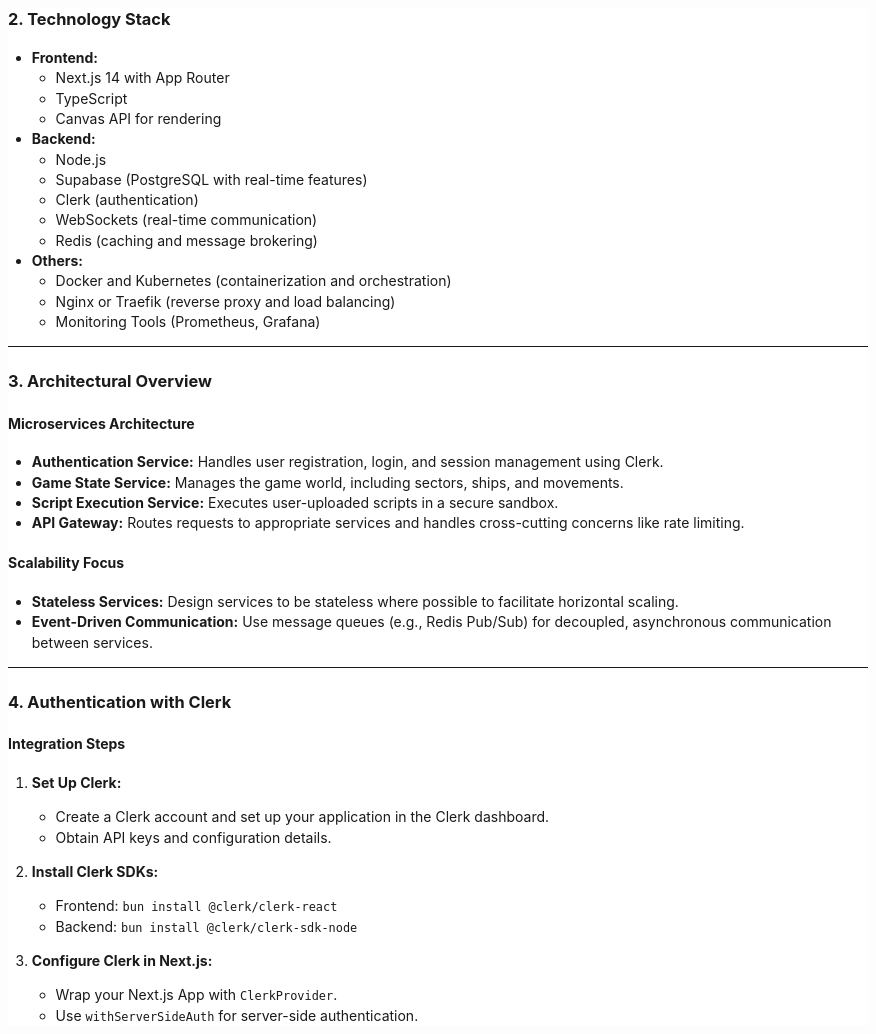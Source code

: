 ### **2. Technology Stack**

- **Frontend:**
  - Next.js 14 with App Router
  - TypeScript
  - Canvas API for rendering
- **Backend:**
  - Node.js
  - Supabase (PostgreSQL with real-time features)
  - Clerk (authentication)
  - WebSockets (real-time communication)
  - Redis (caching and message brokering)
- **Others:**
  - Docker and Kubernetes (containerization and orchestration)
  - Nginx or Traefik (reverse proxy and load balancing)
  - Monitoring Tools (Prometheus, Grafana)

---

### **3. Architectural Overview**

#### **Microservices Architecture**

- **Authentication Service:** Handles user registration, login, and session management using Clerk.
- **Game State Service:** Manages the game world, including sectors, ships, and movements.
- **Script Execution Service:** Executes user-uploaded scripts in a secure sandbox.
- **API Gateway:** Routes requests to appropriate services and handles cross-cutting concerns like rate limiting.

#### **Scalability Focus**

- **Stateless Services:** Design services to be stateless where possible to facilitate horizontal scaling.
- **Event-Driven Communication:** Use message queues (e.g., Redis Pub/Sub) for decoupled, asynchronous communication between services.

---

### **4. Authentication with Clerk**

#### **Integration Steps**

1. **Set Up Clerk:**
   - Create a Clerk account and set up your application in the Clerk dashboard.
   - Obtain API keys and configuration details.

2. **Install Clerk SDKs:**
   - Frontend: `bun install @clerk/clerk-react`
   - Backend: `bun install @clerk/clerk-sdk-node`

3. **Configure Clerk in Next.js:**
   - Wrap your Next.js App with `ClerkProvider`.
   - Use `withServerSideAuth` for server-side authentication.
